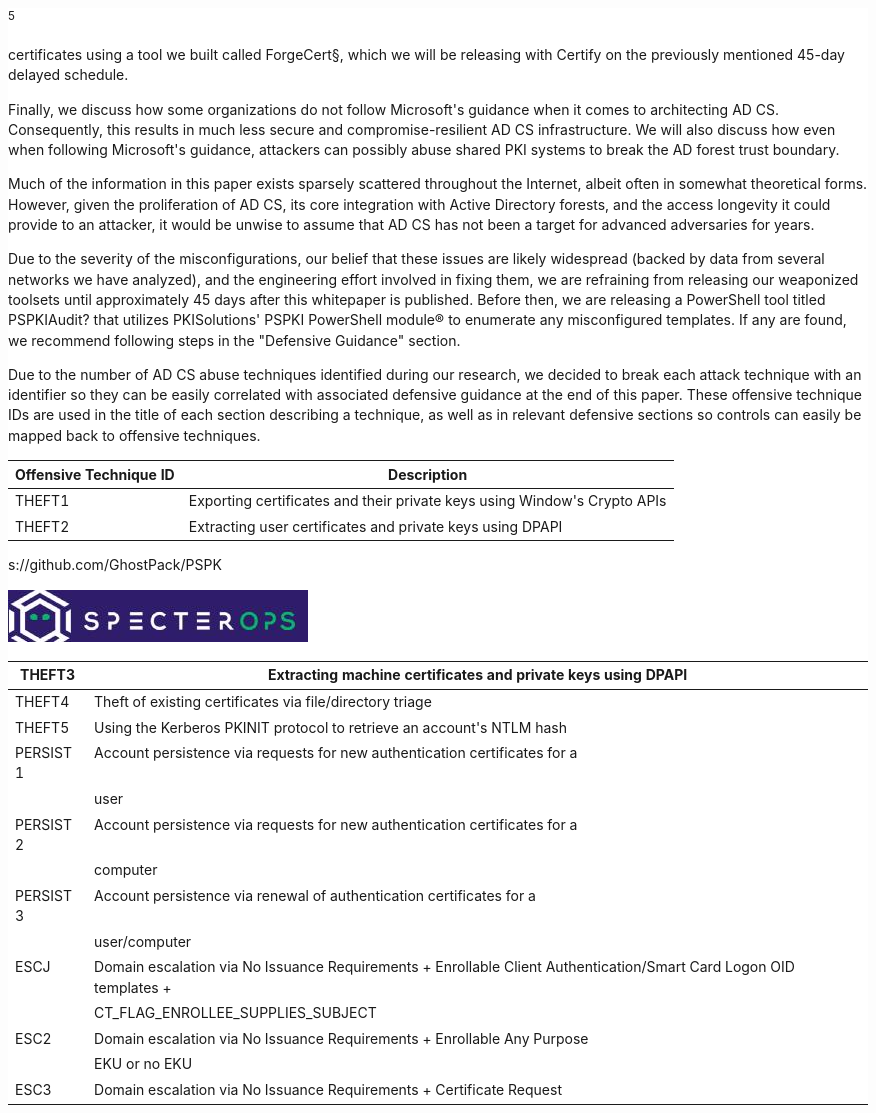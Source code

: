 <sup>5</sup> 

certificates using a tool we built called ForgeCert§, which we will be releasing with Certify on the previously mentioned 45-day delayed schedule.

Finally, we discuss how some organizations do not follow Microsoft's guidance when it comes to architecting AD CS. Consequently, this results in much less secure and compromise-resilient AD CS infrastructure. We will also discuss how even when following Microsoft's guidance, attackers can possibly abuse shared PKI systems to break the AD forest trust boundary.

Much of the information in this paper exists sparsely scattered throughout the Internet, albeit often in somewhat theoretical forms. However, given the proliferation of AD CS, its core integration with Active Directory forests, and the access longevity it could provide to an attacker, it would be unwise to assume that AD CS has not been a target for advanced adversaries for years.

Due to the severity of the misconfigurations, our belief that these issues are likely widespread (backed by data from several networks we have analyzed), and the engineering effort involved in fixing them, we are refraining from releasing our weaponized toolsets until approximately 45 days after this whitepaper is published. Before then, we are releasing a PowerShell tool titled PSPKIAudit? that utilizes PKISolutions' PSPKI PowerShell module® to enumerate any misconfigured templates. If any are found, we recommend following steps in the "Defensive Guidance" section.

Due to the number of AD CS abuse techniques identified during our research, we decided to break each attack technique with an identifier so they can be easily correlated with associated defensive guidance at the end of this paper. These offensive technique IDs are used in the title of each section describing a technique, as well as in relevant defensive sections so controls can easily be mapped back to offensive techniques.

| Offensive Technique ID | Description |
| --- | --- |
| THEFT1 | Exporting certificates and their private keys using Window's Crypto APIs |
| THEFT2 | Extracting user certificates and private keys using DPAPI |

s://github.com/GhostPack/PSPK



![](_page_7_Picture_0.jpeg)

| THEFT3 | Extracting machine certificates and private keys using DPAPI |
| --- | --- |
| THEFT4 | Theft of existing certificates via file/directory triage |
| THEFT5 | Using the Kerberos PKINIT protocol to retrieve an account's NTLM hash |
| PERSIST1 | Account persistence via requests for new authentication certificates for a |
|  | user |
| PERSIST2 | Account persistence via requests for new authentication certificates for a |
|  | computer |
| PERSIST3 | Account persistence via renewal of authentication certificates for a |
|  | user/computer |
| ESCJ | Domain escalation via No Issuance Requirements + Enrollable Client Authentication/Smart Card Logon OID templates + |
|  | CT_FLAG_ENROLLEE_SUPPLIES_SUBJECT |
| ESC2 | Domain escalation via No Issuance Requirements + Enrollable Any Purpose |
|  | EKU or no EKU |
| ESC3 | Domain escalation via No Issuance Requirements + Certificate Request |